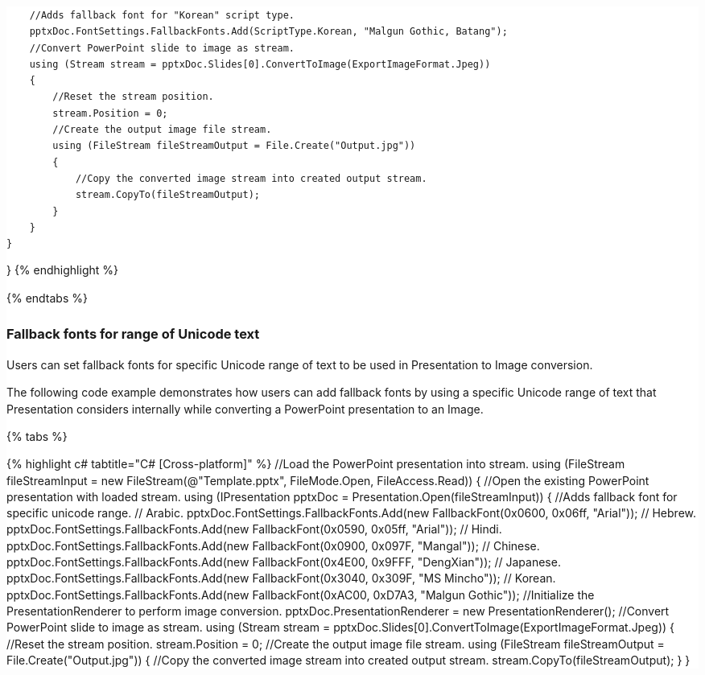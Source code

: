 		//Adds fallback font for "Korean" script type.
		pptxDoc.FontSettings.FallbackFonts.Add(ScriptType.Korean, "Malgun Gothic, Batang");
        //Convert PowerPoint slide to image as stream.
        using (Stream stream = pptxDoc.Slides[0].ConvertToImage(ExportImageFormat.Jpeg))
        {
            //Reset the stream position.
            stream.Position = 0;
            //Create the output image file stream.
            using (FileStream fileStreamOutput = File.Create("Output.jpg"))
            {
                //Copy the converted image stream into created output stream.
                stream.CopyTo(fileStreamOutput);
            }
        }
    }
}
{% endhighlight %}

{% endtabs %}

### Fallback fonts for range of Unicode text

Users can set fallback fonts for specific Unicode range of text to be used in Presentation to Image conversion.

The following code example demonstrates how users can add fallback fonts by using a specific Unicode range of text that Presentation considers internally while converting a PowerPoint presentation to an Image.

{% tabs %}

{% highlight c# tabtitle="C# [Cross-platform]" %}
//Load the PowerPoint presentation into stream.
using (FileStream fileStreamInput = new FileStream(@"Template.pptx", FileMode.Open, FileAccess.Read))
{
    //Open the existing PowerPoint presentation with loaded stream.
    using (IPresentation pptxDoc = Presentation.Open(fileStreamInput))
    {
        //Adds fallback font for specific unicode range.
        // Arabic.
        pptxDoc.FontSettings.FallbackFonts.Add(new FallbackFont(0x0600, 0x06ff, "Arial"));
        // Hebrew.
        pptxDoc.FontSettings.FallbackFonts.Add(new FallbackFont(0x0590, 0x05ff, "Arial"));
        // Hindi.
        pptxDoc.FontSettings.FallbackFonts.Add(new FallbackFont(0x0900, 0x097F, "Mangal"));
        // Chinese.
        pptxDoc.FontSettings.FallbackFonts.Add(new FallbackFont(0x4E00, 0x9FFF, "DengXian"));
        // Japanese.
        pptxDoc.FontSettings.FallbackFonts.Add(new FallbackFont(0x3040, 0x309F, "MS Mincho"));
        // Korean.
        pptxDoc.FontSettings.FallbackFonts.Add(new FallbackFont(0xAC00, 0xD7A3, "Malgun Gothic"));
        //Initialize the PresentationRenderer to perform image conversion.
        pptxDoc.PresentationRenderer = new PresentationRenderer();
        //Convert PowerPoint slide to image as stream.
        using (Stream stream = pptxDoc.Slides[0].ConvertToImage(ExportImageFormat.Jpeg))
        {
            //Reset the stream position.
            stream.Position = 0;
            //Create the output image file stream.
            using (FileStream fileStreamOutput = File.Create("Output.jpg"))
            {
                //Copy the converted image stream into created output stream.
                stream.CopyTo(fileStreamOutput);
            }
        }